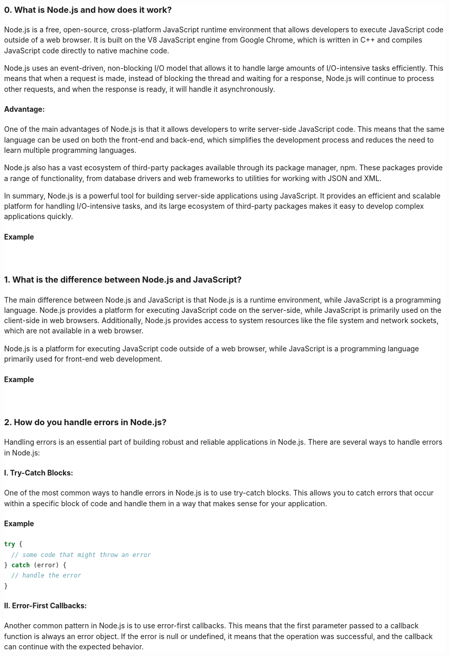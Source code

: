 ### 0. What is Node.js and how does it work?
Node.js is a free, open-source, cross-platform JavaScript runtime environment that allows developers to execute JavaScript code outside of a web browser. It is built on the V8 JavaScript engine from Google Chrome, which is written in C++ and compiles JavaScript code directly to native machine code.

Node.js uses an event-driven, non-blocking I/O model that allows it to handle large amounts of I/O-intensive tasks efficiently. This means that when a request is made, instead of blocking the thread and waiting for a response, Node.js will continue to process other requests, and when the response is ready, it will handle it asynchronously.

#### Advantage:
One of the main advantages of Node.js is that it allows developers to write server-side JavaScript code. This means that the same language can be used on both the front-end and back-end, which simplifies the development process and reduces the need to learn multiple programming languages.

Node.js also has a vast ecosystem of third-party packages available through its package manager, npm. These packages provide a range of functionality, from database drivers and web frameworks to utilities for working with JSON and XML.

In summary, Node.js is a powerful tool for building server-side applications using JavaScript. It provides an efficient and scalable platform for handling I/O-intensive tasks, and its large ecosystem of third-party packages makes it easy to develop complex applications quickly.
#### Example
```


```
### 1. What is the difference between Node.js and JavaScript?
The main difference between Node.js and JavaScript is that Node.js is a runtime environment, while JavaScript is a programming language. 
Node.js provides a platform for executing JavaScript code on the server-side, while JavaScript is primarily used on the client-side in web browsers. Additionally, Node.js provides access to system resources like the file system and network sockets, which are not available in a web browser.

Node.js is a platform for executing JavaScript code outside of a web browser, while JavaScript is a programming language primarily used for front-end web development.
#### Example
```


```
### 2. How do you handle errors in Node.js?
Handling errors is an essential part of building robust and reliable applications in Node.js. 
There are several ways to handle errors in Node.js:
#### I. Try-Catch Blocks:
One of the most common ways to handle errors in Node.js is to use try-catch blocks. This allows you to catch errors that occur within a specific block of code and handle them in a way that makes sense for your application.
#### Example
```javascript
try {
  // some code that might throw an error
} catch (error) {
  // handle the error
}
```
#### II. Error-First Callbacks:
Another common pattern in Node.js is to use error-first callbacks. This means that the first parameter passed to a callback function is always an error object. 
If the error is null or undefined, it means that the operation was successful, and the callback can continue with the expected behavior. 